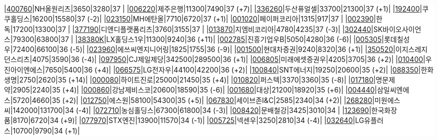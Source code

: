 |[400760](https://finance.daum.net/quotes/A400760)|NH올원리츠|3650|3280|37 |
|[006220](https://finance.daum.net/quotes/A006220)|제주은행|11300|7490|37 (+7)|
|[336260](https://finance.daum.net/quotes/A336260)|두산퓨얼셀|33700|21300|37 (+1)|
|[192400](https://finance.daum.net/quotes/A192400)|쿠쿠홀딩스|16200|15580|37 (-2)|
|[023150](https://finance.daum.net/quotes/A023150)|MH에탄올|7710|6720|37 (+1)|
|[001020](https://finance.daum.net/quotes/A001020)|페이퍼코리아|1315|917|37 |
|[002390](https://finance.daum.net/quotes/A002390)|한독|17200|13300|37 |
|[377190](https://finance.daum.net/quotes/A377190)|디앤디플랫폼리츠|3760|3155|37 |
|[013870](https://finance.daum.net/quotes/A013870)|지엠비코리아|4780|4235|37 (-3)|
|[302440](https://finance.daum.net/quotes/A302440)|SK바이오사이언스|79300|63800|37 |
|[38380K](https://finance.daum.net/quotes/A38380K)|LX홀딩스1우|11300|9240|36 (+11)|
|[002785](https://finance.daum.net/quotes/A002785)|진흥기업우B|5050|4280|36 (-6)|
|[005305](https://finance.daum.net/quotes/A005305)|롯데칠성우|72400|66100|36 (-5)|
|[023960](https://finance.daum.net/quotes/A023960)|에쓰씨엔지니어링|1825|1755|36 (-9)|
|[001500](https://finance.daum.net/quotes/A001500)|현대차증권|9240|8320|36 (+1)|
|[350520](https://finance.daum.net/quotes/A350520)|이지스레지던스리츠|4075|3590|36 (-4)|
|[097950](https://finance.daum.net/quotes/A097950)|CJ제일제당|342500|289500|36 (+1)|
|[006805](https://finance.daum.net/quotes/A006805)|미래에셋증권우|4205|3705|36 (+2)|
|[010400](https://finance.daum.net/quotes/A010400)|우진아이엔에스|7650|5400|36 (+4)|
|[066575](https://finance.daum.net/quotes/A066575)|LG전자우|44100|42200|36 (+2)|
|[100840](https://finance.daum.net/quotes/A100840)|SNT에너지|19250|20600|35 (+2)|
|[088350](https://finance.daum.net/quotes/A088350)|한화생명|2750|2620|35 (+14)|
|[000080](https://finance.daum.net/quotes/A000080)|하이트진로|25000|21450|35 (+4)|
|[010820](https://finance.daum.net/quotes/A010820)|퍼스텍|3370|3360|35 (-8)|
|[017180](https://finance.daum.net/quotes/A017180)|명문제약|2905|2240|35 (+4)|
|[000860](https://finance.daum.net/quotes/A000860)|강남제비스코|20600|18590|35 (-6)|
|[001680](https://finance.daum.net/quotes/A001680)|대상|21200|18920|35 (+6)|
|[004440](https://finance.daum.net/quotes/A004440)|삼일씨엔에스|5720|4660|35 (+2)|
|[012750](https://finance.daum.net/quotes/A012750)|에스원|58100|54300|35 (+5)|
|[067830](https://finance.daum.net/quotes/A067830)|세이브존I&C|2585|2340|34 (+2)|
|[268280](https://finance.daum.net/quotes/A268280)|미원에스씨|142000|131700|34 (-4)|
|[072710](https://finance.daum.net/quotes/A072710)|농심홀딩스|67300|61800|34 (-3)|
|[008420](https://finance.daum.net/quotes/A008420)|문배철강|3425|3010|34 |
|[123690](https://finance.daum.net/quotes/A123690)|한국화장품|8170|6720|34 (+9)|
|[077970](https://finance.daum.net/quotes/A077970)|STX엔진|13900|11570|34 (-1)|
|[005725](https://finance.daum.net/quotes/A005725)|넥센우|3250|2810|34 (-4)|
|[032640](https://finance.daum.net/quotes/A032640)|LG유플러스|10700|9790|34 (+1)|